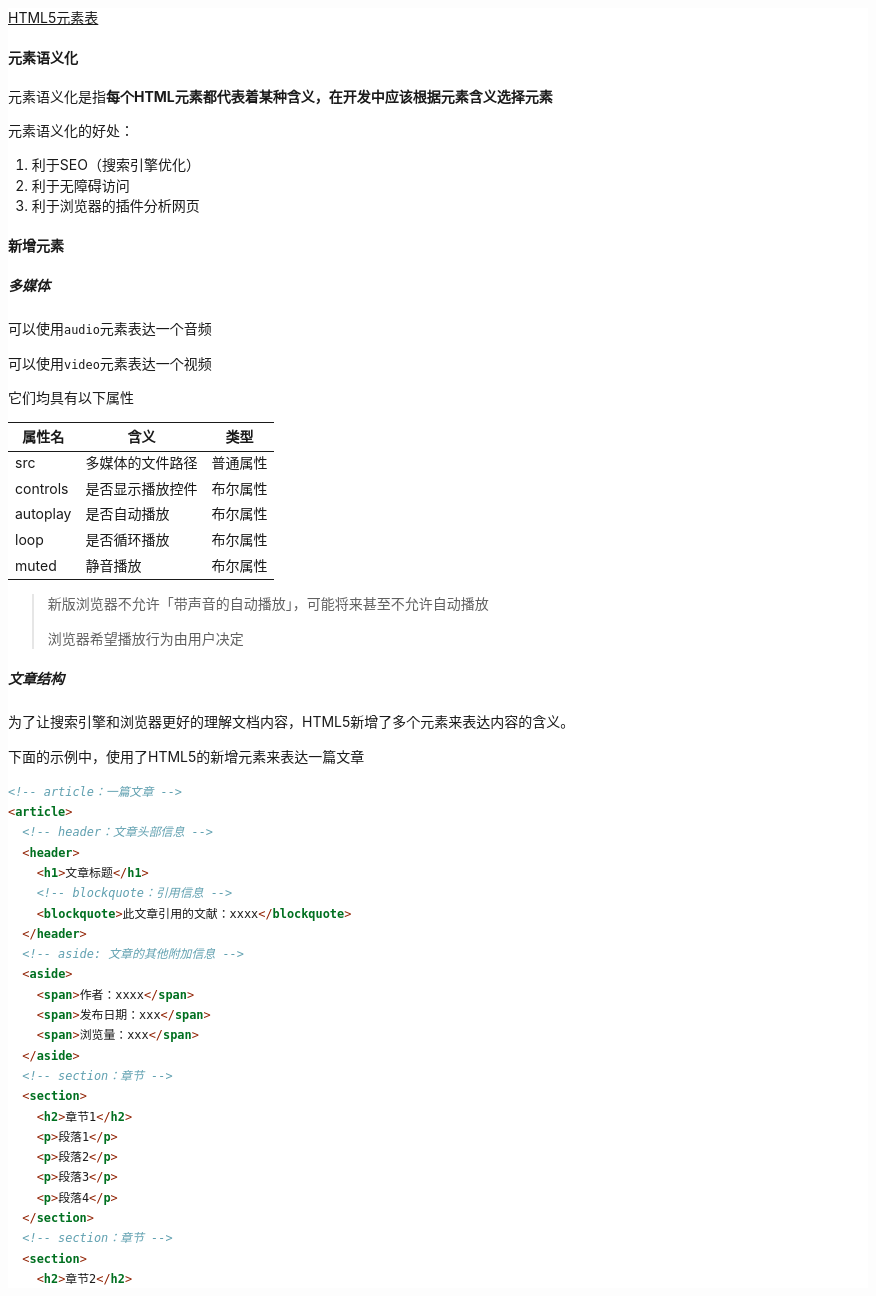 [HTML5元素表](http://www.html5star.com/manual/html5label-meaning/)

#### 元素语义化

元素语义化是指**每个HTML元素都代表着某种含义，在开发中应该根据元素含义选择元素**

元素语义化的好处：

1. 利于SEO（搜索引擎优化）
2. 利于无障碍访问
3. 利于浏览器的插件分析网页

#### 新增元素

##### 多媒体

可以使用`audio`元素表达一个音频

可以使用`video`元素表达一个视频

它们均具有以下属性

| 属性名   | 含义             | 类型     |
| -------- | ---------------- | -------- |
| src      | 多媒体的文件路径 | 普通属性 |
| controls | 是否显示播放控件 | 布尔属性 |
| autoplay | 是否自动播放     | 布尔属性 |
| loop     | 是否循环播放     | 布尔属性 |
| muted    | 静音播放         | 布尔属性 |

> 新版浏览器不允许「带声音的自动播放」，可能将来甚至不允许自动播放
>
> 浏览器希望播放行为由用户决定

##### 文章结构

为了让搜索引擎和浏览器更好的理解文档内容，HTML5新增了多个元素来表达内容的含义。

下面的示例中，使用了HTML5的新增元素来表达一篇文章

```html
<!-- article：一篇文章 -->
<article>
  <!-- header：文章头部信息 -->
  <header>
    <h1>文章标题</h1>
    <!-- blockquote：引用信息 -->
    <blockquote>此文章引用的文献：xxxx</blockquote>
  </header>
  <!-- aside: 文章的其他附加信息 -->
  <aside>
    <span>作者：xxxx</span>
    <span>发布日期：xxx</span>
    <span>浏览量：xxx</span>
  </aside>
  <!-- section：章节 -->
  <section>
    <h2>章节1</h2>
    <p>段落1</p>
    <p>段落2</p>
    <p>段落3</p>
    <p>段落4</p>
  </section>
  <!-- section：章节 -->
  <section>
    <h2>章节2</h2>
```